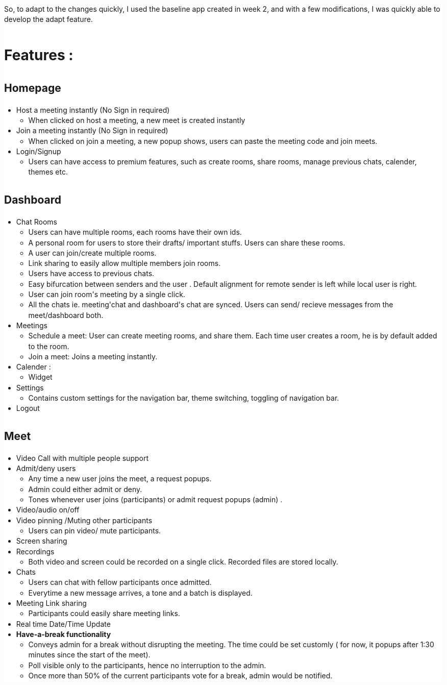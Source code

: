  So, to adapt to the changes quickly, I used the baseline app created in week 2, and with a few modifications, I was quickly able to develop the adapt feature.

# Features :

## Homepage
* Host a meeting instantly (No Sign in required)
	* When clicked on host a meeting, a new meet is created instantly
* Join a meeting instantly (No Sign in required)
	* When clicked on join a meeting, a new popup shows, users can paste the meeting code and join meets.
* Login/Signup 
	* Users can have access to premium features, such as create rooms, share rooms, manage previous chats, calender, themes etc. 

## Dashboard
* Chat Rooms
	* Users can have multiple rooms, each rooms have their own ids. 
	* A personal room for users to store their drafts/ important stuffs. Users can share these rooms.
	* A user can join/create multiple rooms. 
	* Link sharing to easily allow multiple members join rooms.
	* Users have access to previous chats.
	* Easy bifurcation between senders and the user . Default alignment for remote sender is left while local user is right.
	* User can join room's meeting by a single click.
	* All the chats ie. meeting'chat and dashboard's chat are synced. Users can send/ recieve messages from the meet/dashboard both.
* Meetings
	* Schedule a meet: User can create meeting rooms, and share them. Each time user creates a room, he is by default added to the room.
	* Join a meet: Joins a meeting instantly.
* Calender :
	* Widget
* Settings 
	* Contains custom settings for the navigation bar, theme switching, toggling of navigation bar.
* Logout

## Meet
* Video Call with multiple people support
*  Admit/deny users
	* Any time a new user joins the meet, a request popups. 
	* Admin could either admit or deny.  
	* Tones whenever user joins (participants) or admit request popups (admin) .
* Video/audio on/off
* Video pinning /Muting other participants
	* Users can pin video/ mute participants.
* Screen sharing
* Recordings
	* Both video and screen could be recorded on a single click. Recorded files are stored locally.
* Chats
	* Users can chat with fellow participants once admitted.
	* Everytime a new message arrives, a tone and a batch is displayed.
* Meeting Link sharing
	* Participants could easily share meeting links.
* Real time Date/Time Update
* **Have-a-break functionality**
	*	Conveys admin for a break without disrupting the meeting. The time could be set customly ( for now, it popups after 1:30 minutes since the start of the meet).
	*	Poll visible only to the participants, hence no interruption to the admin.
	*	Once more than 50% of the current participants vote for a break, admin would be notified.
